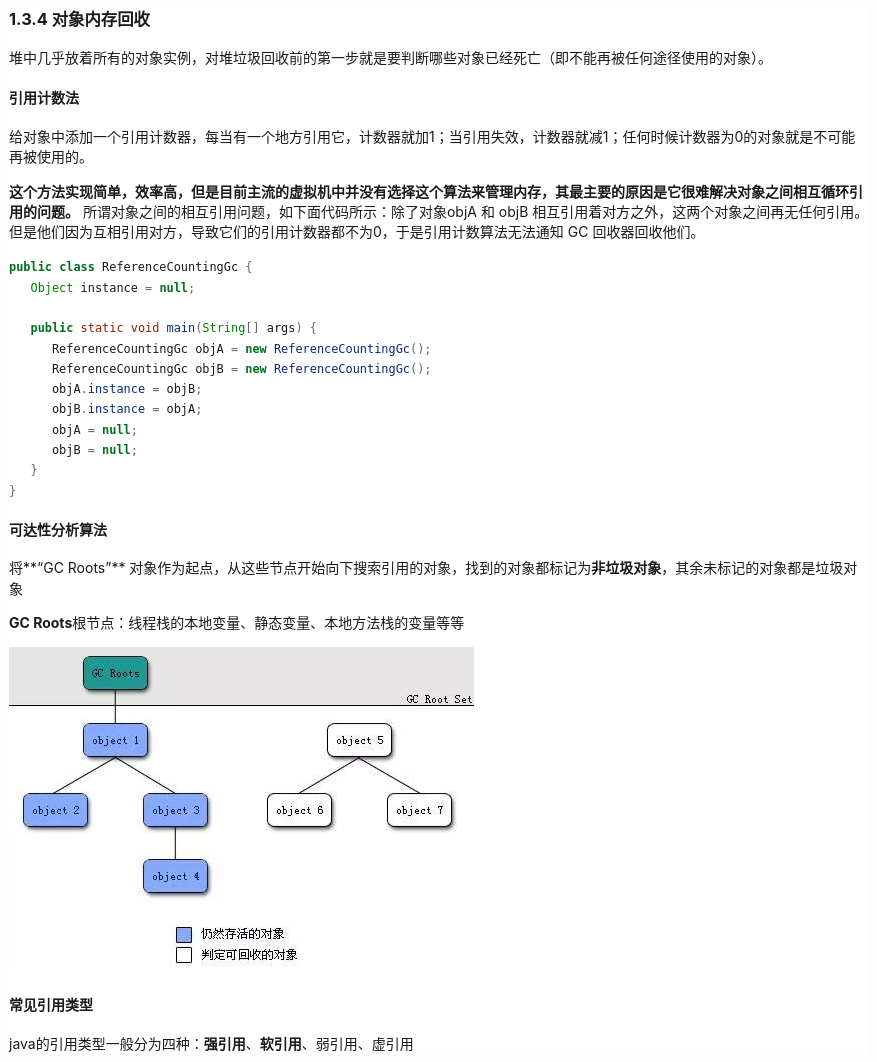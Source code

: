 

### 1.3.4 对象内存回收

堆中几乎放着所有的对象实例，对堆垃圾回收前的第一步就是要判断哪些对象已经死亡（即不能再被任何途径使用的对象）。

#### 引用计数法

给对象中添加一个引用计数器，每当有一个地方引用它，计数器就加1；当引用失效，计数器就减1；任何时候计数器为0的对象就是不可能再被使用的。

**这个方法实现简单，效率高，但是目前主流的虚拟机中并没有选择这个算法来管理内存，其最主要的原因是它很难解决对象之间相互循环引用的问题。** 所谓对象之间的相互引用问题，如下面代码所示：除了对象objA 和 objB 相互引用着对方之外，这两个对象之间再无任何引用。但是他们因为互相引用对方，导致它们的引用计数器都不为0，于是引用计数算法无法通知 GC 回收器回收他们。

```java
public class ReferenceCountingGc {
   Object instance = null;

   public static void main(String[] args) {
      ReferenceCountingGc objA = new ReferenceCountingGc();
      ReferenceCountingGc objB = new ReferenceCountingGc();
      objA.instance = objB;
      objB.instance = objA;
      objA = null;
      objB = null;
   }
}
```

#### 可达性分析算法

将**“GC Roots”** 对象作为起点，从这些节点开始向下搜索引用的对象，找到的对象都标记为**非垃圾对象**，其余未标记的对象都是垃圾对象

**GC Roots**根节点：线程栈的本地变量、静态变量、本地方法栈的变量等等

![gc-root](../source/images/ch-01/gc-root.png)

#### 常见引用类型

java的引用类型一般分为四种：**强引用**、**软引用**、弱引用、虚引用
